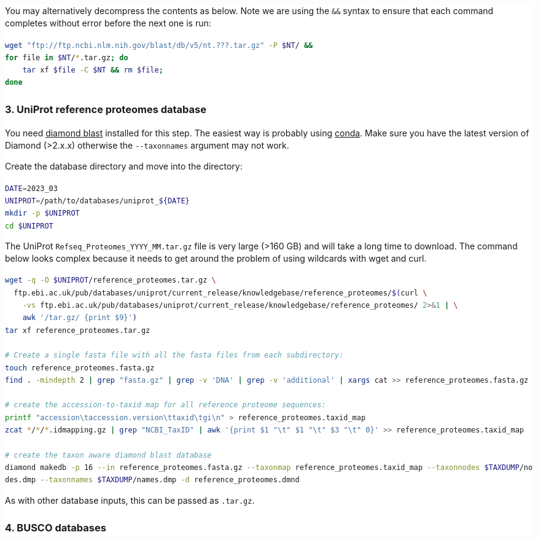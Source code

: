 You may alternatively decompress the contents as below. Note we are using the `&&` syntax to ensure that each command completes without error before the next one is run:

```bash
wget "ftp://ftp.ncbi.nlm.nih.gov/blast/db/v5/nt.???.tar.gz" -P $NT/ &&
for file in $NT/*.tar.gz; do
    tar xf $file -C $NT && rm $file;
done
```

### 3. UniProt reference proteomes database

You need [diamond blast](https://github.com/bbuchfink/diamond) installed for this step. The easiest way is probably using [conda](https://anaconda.org/bioconda/diamond). Make sure you have the latest version of Diamond (>2.x.x) otherwise the `--taxonnames` argument may not work.

Create the database directory and move into the directory:

```bash
DATE=2023_03
UNIPROT=/path/to/databases/uniprot_${DATE}
mkdir -p $UNIPROT
cd $UNIPROT
```

The UniProt `Refseq_Proteomes_YYYY_MM.tar.gz` file is very large (>160 GB) and will take a long time to download. The command below looks complex because it needs to get around the problem of using wildcards with wget and curl.

```bash
wget -q -O $UNIPROT/reference_proteomes.tar.gz \
  ftp.ebi.ac.uk/pub/databases/uniprot/current_release/knowledgebase/reference_proteomes/$(curl \
    -vs ftp.ebi.ac.uk/pub/databases/uniprot/current_release/knowledgebase/reference_proteomes/ 2>&1 | \
    awk '/tar.gz/ {print $9}')
tar xf reference_proteomes.tar.gz

# Create a single fasta file with all the fasta files from each subdirectory:
touch reference_proteomes.fasta.gz
find . -mindepth 2 | grep "fasta.gz" | grep -v 'DNA' | grep -v 'additional' | xargs cat >> reference_proteomes.fasta.gz

# create the accession-to-taxid map for all reference proteome sequences:
printf "accession\taccession.version\ttaxid\tgi\n" > reference_proteomes.taxid_map
zcat */*/*.idmapping.gz | grep "NCBI_TaxID" | awk '{print $1 "\t" $1 "\t" $3 "\t" 0}' >> reference_proteomes.taxid_map

# create the taxon aware diamond blast database
diamond makedb -p 16 --in reference_proteomes.fasta.gz --taxonmap reference_proteomes.taxid_map --taxonnodes $TAXDUMP/nodes.dmp --taxonnames $TAXDUMP/names.dmp -d reference_proteomes.dmnd
```

As with other database inputs, this can be passed as `.tar.gz`.

### 4. BUSCO databases
